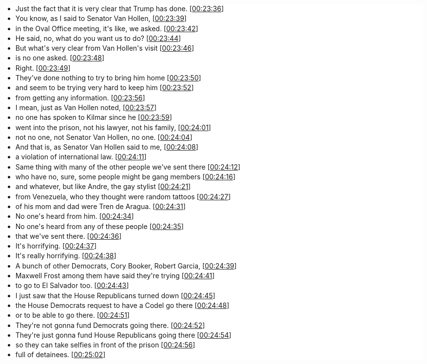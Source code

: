 *  Just the fact that it is very clear that Trump has done. [[00:23:36](https://www.youtube.com/watch?v=AJSh7FQy1TM&t=1416.3400000000001s)]
*  You know, as I said to Senator Van Hollen, [[00:23:39](https://www.youtube.com/watch?v=AJSh7FQy1TM&t=1419.74s)]
*  in the Oval Office meeting, it's like, we asked. [[00:23:42](https://www.youtube.com/watch?v=AJSh7FQy1TM&t=1422.22s)]
*  He said, no, what do you want us to do? [[00:23:44](https://www.youtube.com/watch?v=AJSh7FQy1TM&t=1424.8200000000002s)]
*  But what's very clear from Van Hollen's visit [[00:23:46](https://www.youtube.com/watch?v=AJSh7FQy1TM&t=1426.7s)]
*  is no one asked. [[00:23:48](https://www.youtube.com/watch?v=AJSh7FQy1TM&t=1428.06s)]
*  Right. [[00:23:49](https://www.youtube.com/watch?v=AJSh7FQy1TM&t=1429.42s)]
*  They've done nothing to try to bring him home [[00:23:50](https://www.youtube.com/watch?v=AJSh7FQy1TM&t=1430.54s)]
*  and seem to be trying very hard to keep him [[00:23:52](https://www.youtube.com/watch?v=AJSh7FQy1TM&t=1432.3s)]
*  from getting any information. [[00:23:56](https://www.youtube.com/watch?v=AJSh7FQy1TM&t=1436.02s)]
*  I mean, just as Van Hollen noted, [[00:23:57](https://www.youtube.com/watch?v=AJSh7FQy1TM&t=1437.42s)]
*  no one has spoken to Kilmar since he [[00:23:59](https://www.youtube.com/watch?v=AJSh7FQy1TM&t=1439.06s)]
*  went into the prison, not his lawyer, not his family, [[00:24:01](https://www.youtube.com/watch?v=AJSh7FQy1TM&t=1441.46s)]
*  not no one, not Senator Van Hollen, no one. [[00:24:04](https://www.youtube.com/watch?v=AJSh7FQy1TM&t=1444.82s)]
*  And that is, as Senator Van Hollen said to me, [[00:24:08](https://www.youtube.com/watch?v=AJSh7FQy1TM&t=1448.46s)]
*  a violation of international law. [[00:24:11](https://www.youtube.com/watch?v=AJSh7FQy1TM&t=1451.22s)]
*  Same thing with many of the other people we've sent there [[00:24:12](https://www.youtube.com/watch?v=AJSh7FQy1TM&t=1452.6599999999999s)]
*  who have no, sure, some people might be gang members [[00:24:16](https://www.youtube.com/watch?v=AJSh7FQy1TM&t=1456.42s)]
*  and whatever, but like Andre, the gay stylist [[00:24:21](https://www.youtube.com/watch?v=AJSh7FQy1TM&t=1461.7s)]
*  from Venezuela, who they thought were random tattoos [[00:24:27](https://www.youtube.com/watch?v=AJSh7FQy1TM&t=1467.3400000000001s)]
*  of his mom and dad were Tren de Aragua. [[00:24:31](https://www.youtube.com/watch?v=AJSh7FQy1TM&t=1471.18s)]
*  No one's heard from him. [[00:24:34](https://www.youtube.com/watch?v=AJSh7FQy1TM&t=1474.5s)]
*  No one's heard from any of these people [[00:24:35](https://www.youtube.com/watch?v=AJSh7FQy1TM&t=1475.46s)]
*  that we've sent there. [[00:24:36](https://www.youtube.com/watch?v=AJSh7FQy1TM&t=1476.78s)]
*  It's horrifying. [[00:24:37](https://www.youtube.com/watch?v=AJSh7FQy1TM&t=1477.6200000000001s)]
*  It's really horrifying. [[00:24:38](https://www.youtube.com/watch?v=AJSh7FQy1TM&t=1478.44s)]
*  A bunch of other Democrats, Cory Booker, Robert Garcia, [[00:24:39](https://www.youtube.com/watch?v=AJSh7FQy1TM&t=1479.28s)]
*  Maxwell Frost among them have said they're trying [[00:24:41](https://www.youtube.com/watch?v=AJSh7FQy1TM&t=1481.38s)]
*  to go to El Salvador too. [[00:24:43](https://www.youtube.com/watch?v=AJSh7FQy1TM&t=1483.78s)]
*  I just saw that the House Republicans turned down [[00:24:45](https://www.youtube.com/watch?v=AJSh7FQy1TM&t=1485.54s)]
*  the House Democrats request to have a Codel go there [[00:24:48](https://www.youtube.com/watch?v=AJSh7FQy1TM&t=1488.3s)]
*  or to be able to go there. [[00:24:51](https://www.youtube.com/watch?v=AJSh7FQy1TM&t=1491.7s)]
*  They're not gonna fund Democrats going there. [[00:24:52](https://www.youtube.com/watch?v=AJSh7FQy1TM&t=1492.78s)]
*  They're just gonna fund House Republicans going there [[00:24:54](https://www.youtube.com/watch?v=AJSh7FQy1TM&t=1494.14s)]
*  so they can take selfies in front of the prison [[00:24:56](https://www.youtube.com/watch?v=AJSh7FQy1TM&t=1496.98s)]
*  full of detainees. [[00:25:02](https://www.youtube.com/watch?v=AJSh7FQy1TM&t=1502.46s)]